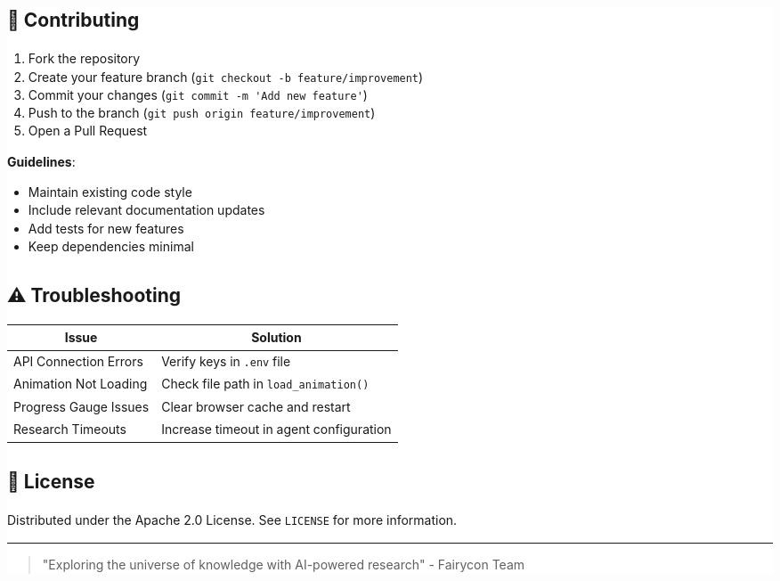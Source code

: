 ## 🤝 Contributing

1. Fork the repository
2. Create your feature branch (`git checkout -b feature/improvement`)
3. Commit your changes (`git commit -m 'Add new feature'`)
4. Push to the branch (`git push origin feature/improvement`)
5. Open a Pull Request

**Guidelines**:
- Maintain existing code style
- Include relevant documentation updates
- Add tests for new features
- Keep dependencies minimal

## ⚠️ Troubleshooting

| Issue | Solution |
|-------|----------|
| API Connection Errors | Verify keys in `.env` file |
| Animation Not Loading | Check file path in `load_animation()` |
| Progress Gauge Issues | Clear browser cache and restart |
| Research Timeouts | Increase timeout in agent configuration |

## 📜 License
Distributed under the Apache 2.0 License. See `LICENSE` for more information.

---

> "Exploring the universe of knowledge with AI-powered research" - Fairycon Team

